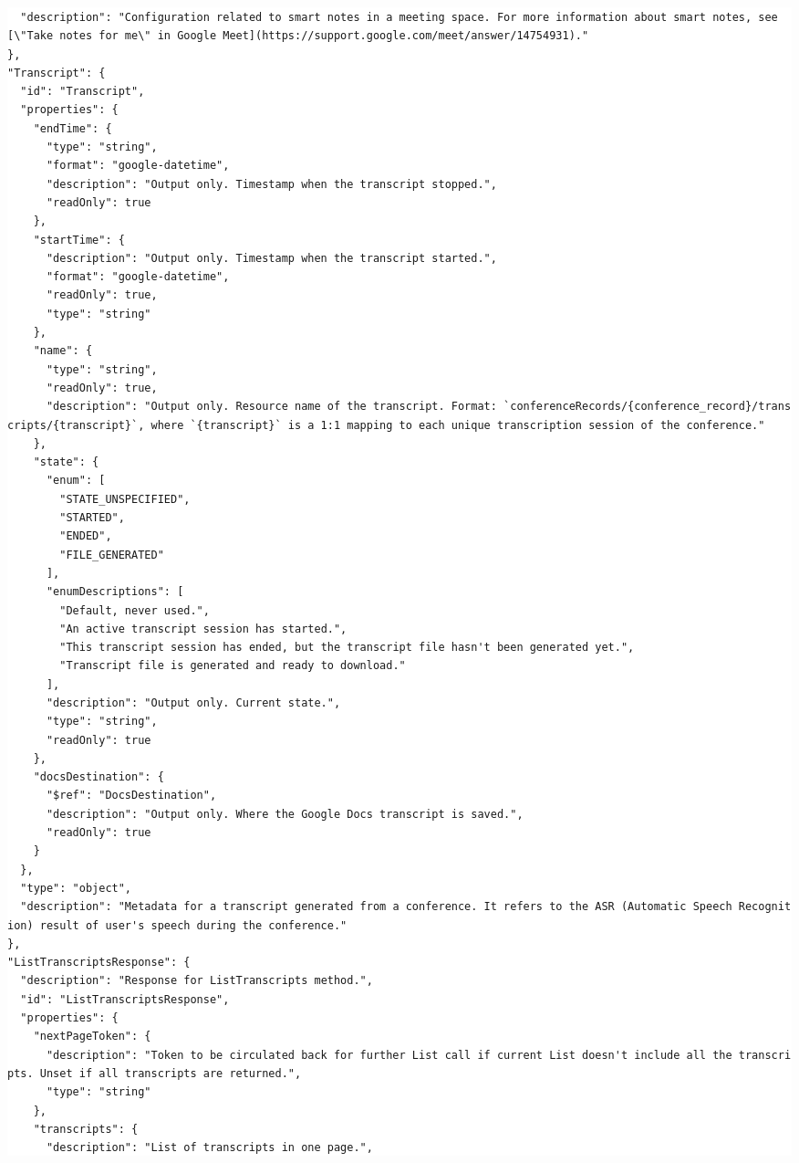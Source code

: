       "description": "Configuration related to smart notes in a meeting space. For more information about smart notes, see [\"Take notes for me\" in Google Meet](https://support.google.com/meet/answer/14754931)."
    },
    "Transcript": {
      "id": "Transcript",
      "properties": {
        "endTime": {
          "type": "string",
          "format": "google-datetime",
          "description": "Output only. Timestamp when the transcript stopped.",
          "readOnly": true
        },
        "startTime": {
          "description": "Output only. Timestamp when the transcript started.",
          "format": "google-datetime",
          "readOnly": true,
          "type": "string"
        },
        "name": {
          "type": "string",
          "readOnly": true,
          "description": "Output only. Resource name of the transcript. Format: `conferenceRecords/{conference_record}/transcripts/{transcript}`, where `{transcript}` is a 1:1 mapping to each unique transcription session of the conference."
        },
        "state": {
          "enum": [
            "STATE_UNSPECIFIED",
            "STARTED",
            "ENDED",
            "FILE_GENERATED"
          ],
          "enumDescriptions": [
            "Default, never used.",
            "An active transcript session has started.",
            "This transcript session has ended, but the transcript file hasn't been generated yet.",
            "Transcript file is generated and ready to download."
          ],
          "description": "Output only. Current state.",
          "type": "string",
          "readOnly": true
        },
        "docsDestination": {
          "$ref": "DocsDestination",
          "description": "Output only. Where the Google Docs transcript is saved.",
          "readOnly": true
        }
      },
      "type": "object",
      "description": "Metadata for a transcript generated from a conference. It refers to the ASR (Automatic Speech Recognition) result of user's speech during the conference."
    },
    "ListTranscriptsResponse": {
      "description": "Response for ListTranscripts method.",
      "id": "ListTranscriptsResponse",
      "properties": {
        "nextPageToken": {
          "description": "Token to be circulated back for further List call if current List doesn't include all the transcripts. Unset if all transcripts are returned.",
          "type": "string"
        },
        "transcripts": {
          "description": "List of transcripts in one page.",
